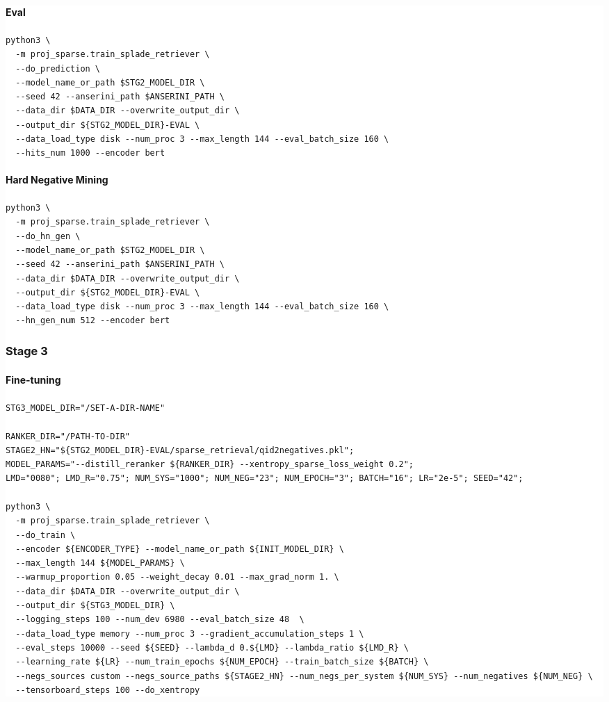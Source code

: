 #### Eval
```
python3 \
  -m proj_sparse.train_splade_retriever \
  --do_prediction \
  --model_name_or_path $STG2_MODEL_DIR \
  --seed 42 --anserini_path $ANSERINI_PATH \
  --data_dir $DATA_DIR --overwrite_output_dir \
  --output_dir ${STG2_MODEL_DIR}-EVAL \
  --data_load_type disk --num_proc 3 --max_length 144 --eval_batch_size 160 \
  --hits_num 1000 --encoder bert
```

#### Hard Negative Mining

```
python3 \
  -m proj_sparse.train_splade_retriever \
  --do_hn_gen \
  --model_name_or_path $STG2_MODEL_DIR \
  --seed 42 --anserini_path $ANSERINI_PATH \
  --data_dir $DATA_DIR --overwrite_output_dir \
  --output_dir ${STG2_MODEL_DIR}-EVAL \
  --data_load_type disk --num_proc 3 --max_length 144 --eval_batch_size 160 \
  --hn_gen_num 512 --encoder bert 
```

### Stage 3

#### Fine-tuning

```
STG3_MODEL_DIR="/SET-A-DIR-NAME"

RANKER_DIR="/PATH-TO-DIR"
STAGE2_HN="${STG2_MODEL_DIR}-EVAL/sparse_retrieval/qid2negatives.pkl"; 
MODEL_PARAMS="--distill_reranker ${RANKER_DIR} --xentropy_sparse_loss_weight 0.2"; 
LMD="0080"; LMD_R="0.75"; NUM_SYS="1000"; NUM_NEG="23"; NUM_EPOCH="3"; BATCH="16"; LR="2e-5"; SEED="42";

python3 \
  -m proj_sparse.train_splade_retriever \
  --do_train \
  --encoder ${ENCODER_TYPE} --model_name_or_path ${INIT_MODEL_DIR} \
  --max_length 144 ${MODEL_PARAMS} \
  --warmup_proportion 0.05 --weight_decay 0.01 --max_grad_norm 1. \
  --data_dir $DATA_DIR --overwrite_output_dir \
  --output_dir ${STG3_MODEL_DIR} \
  --logging_steps 100 --num_dev 6980 --eval_batch_size 48  \
  --data_load_type memory --num_proc 3 --gradient_accumulation_steps 1 \
  --eval_steps 10000 --seed ${SEED} --lambda_d 0.${LMD} --lambda_ratio ${LMD_R} \
  --learning_rate ${LR} --num_train_epochs ${NUM_EPOCH} --train_batch_size ${BATCH} \
  --negs_sources custom --negs_source_paths ${STAGE2_HN} --num_negs_per_system ${NUM_SYS} --num_negatives ${NUM_NEG} \
  --tensorboard_steps 100 --do_xentropy
```
